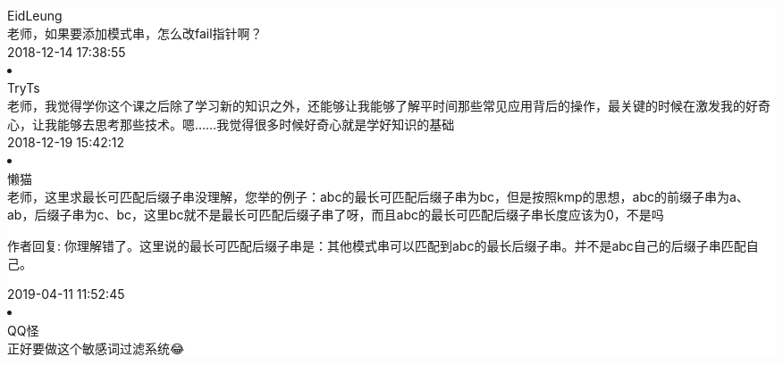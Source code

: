 <div class="_36ChpWj4_0">
  <div class="_2zFoi7sd_0"><span>EidLeung</span>
  </div>
  <div class="_2_QraFYR_0">老师，如果要添加模式串，怎么改fail指针啊？</div>
  <div class="_10o3OAxT_0">
    
  </div>
  <div class="_3klNVc4Z_0">
    <div class="_3Hkula0k_0">2018-12-14 17:38:55</div>
  </div>
</div>
</div>
</li>
<li>
<div class="_2sjJGcOH_0">
  
<div class="_36ChpWj4_0">
  <div class="_2zFoi7sd_0"><span>TryTs</span>
  </div>
  <div class="_2_QraFYR_0">老师，我觉得学你这个课之后除了学习新的知识之外，还能够让我能够了解平时间那些常见应用背后的操作，最关键的时候在激发我的好奇心，让我能够去思考那些技术。嗯……我觉得很多时候好奇心就是学好知识的基础</div>
  <div class="_10o3OAxT_0">
    
  </div>
  <div class="_3klNVc4Z_0">
    <div class="_3Hkula0k_0">2018-12-19 15:42:12</div>
  </div>
</div>
</div>
</li>
<li>
<div class="_2sjJGcOH_0">
  
<div class="_36ChpWj4_0">
  <div class="_2zFoi7sd_0"><span>懒猫</span>
  </div>
  <div class="_2_QraFYR_0">老师，这里求最长可匹配后缀子串没理解，您举的例子：abc的最长可匹配后缀子串为bc，但是按照kmp的思想，abc的前缀子串为a、ab，后缀子串为c、bc，这里bc就不是最长可匹配后缀子串了呀，而且abc的最长可匹配后缀子串长度应该为0，不是吗</div>
  <div class="_10o3OAxT_0">
    <p class="_3KxQPN3V_0">作者回复: 你理解错了。这里说的最长可匹配后缀子串是：其他模式串可以匹配到abc的最长后缀子串。并不是abc自己的后缀子串匹配自己。</p>
  </div>
  <div class="_3klNVc4Z_0">
    <div class="_3Hkula0k_0">2019-04-11 11:52:45</div>
  </div>
</div>
</div>
</li>
<li>
<div class="_2sjJGcOH_0">
  
<div class="_36ChpWj4_0">
  <div class="_2zFoi7sd_0"><span>QQ怪</span>
  </div>
  <div class="_2_QraFYR_0">正好要做这个敏感词过滤系统😂</div>
  <div class="_10o3OAxT_0">
    